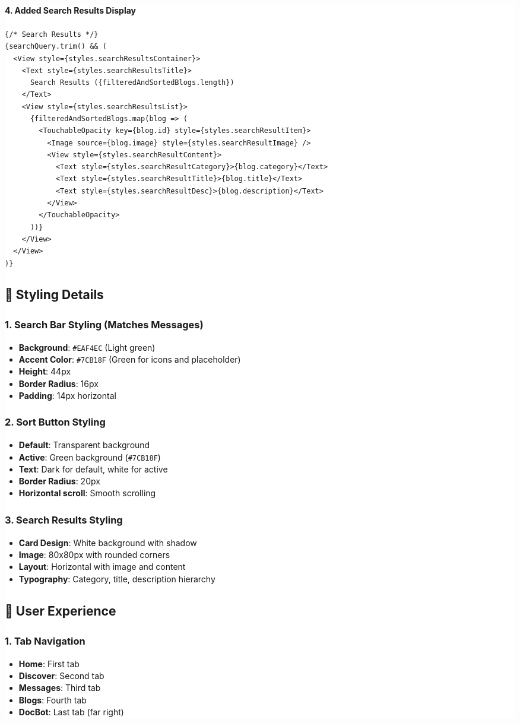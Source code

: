 #### 4. **Added Search Results Display**
```tsx
{/* Search Results */}
{searchQuery.trim() && (
  <View style={styles.searchResultsContainer}>
    <Text style={styles.searchResultsTitle}>
      Search Results ({filteredAndSortedBlogs.length})
    </Text>
    <View style={styles.searchResultsList}>
      {filteredAndSortedBlogs.map(blog => (
        <TouchableOpacity key={blog.id} style={styles.searchResultItem}>
          <Image source={blog.image} style={styles.searchResultImage} />
          <View style={styles.searchResultContent}>
            <Text style={styles.searchResultCategory}>{blog.category}</Text>
            <Text style={styles.searchResultTitle}>{blog.title}</Text>
            <Text style={styles.searchResultDesc}>{blog.description}</Text>
          </View>
        </TouchableOpacity>
      ))}
    </View>
  </View>
)}
```

## 🎨 Styling Details

### 1. **Search Bar Styling (Matches Messages)**
- **Background**: `#EAF4EC` (Light green)
- **Accent Color**: `#7CB18F` (Green for icons and placeholder)
- **Height**: 44px
- **Border Radius**: 16px
- **Padding**: 14px horizontal

### 2. **Sort Button Styling**
- **Default**: Transparent background
- **Active**: Green background (`#7CB18F`)
- **Text**: Dark for default, white for active
- **Border Radius**: 20px
- **Horizontal scroll**: Smooth scrolling

### 3. **Search Results Styling**
- **Card Design**: White background with shadow
- **Image**: 80x80px with rounded corners
- **Layout**: Horizontal with image and content
- **Typography**: Category, title, description hierarchy

## 📱 User Experience

### 1. **Tab Navigation**
- **Home**: First tab
- **Discover**: Second tab
- **Messages**: Third tab
- **Blogs**: Fourth tab
- **DocBot**: Last tab (far right)
